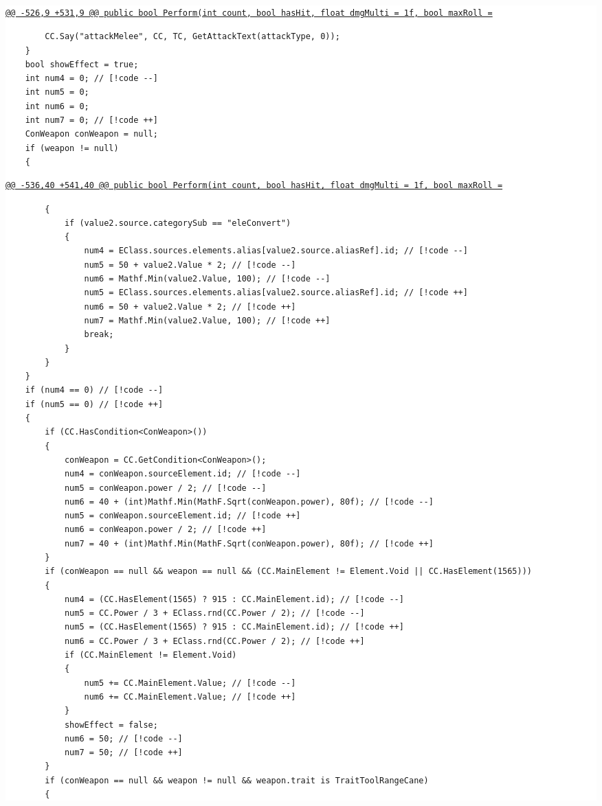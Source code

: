 [`@@ -526,9 +531,9 @@ public bool Perform(int count, bool hasHit, float dmgMulti = 1f, bool maxRoll =`](https://github.com/Elin-Modding-Resources/Elin-Decompiled/blob/479295bc9156f6706a1a48e2fdb1fbe6427ff3d8/Elin/AttackProcess.cs#L526-L534)
```cs:line-numbers=526
		CC.Say("attackMelee", CC, TC, GetAttackText(attackType, 0));
	}
	bool showEffect = true;
	int num4 = 0; // [!code --]
	int num5 = 0;
	int num6 = 0;
	int num7 = 0; // [!code ++]
	ConWeapon conWeapon = null;
	if (weapon != null)
	{
```

[`@@ -536,40 +541,40 @@ public bool Perform(int count, bool hasHit, float dmgMulti = 1f, bool maxRoll =`](https://github.com/Elin-Modding-Resources/Elin-Decompiled/blob/479295bc9156f6706a1a48e2fdb1fbe6427ff3d8/Elin/AttackProcess.cs#L536-L575)
```cs:line-numbers=536
		{
			if (value2.source.categorySub == "eleConvert")
			{
				num4 = EClass.sources.elements.alias[value2.source.aliasRef].id; // [!code --]
				num5 = 50 + value2.Value * 2; // [!code --]
				num6 = Mathf.Min(value2.Value, 100); // [!code --]
				num5 = EClass.sources.elements.alias[value2.source.aliasRef].id; // [!code ++]
				num6 = 50 + value2.Value * 2; // [!code ++]
				num7 = Mathf.Min(value2.Value, 100); // [!code ++]
				break;
			}
		}
	}
	if (num4 == 0) // [!code --]
	if (num5 == 0) // [!code ++]
	{
		if (CC.HasCondition<ConWeapon>())
		{
			conWeapon = CC.GetCondition<ConWeapon>();
			num4 = conWeapon.sourceElement.id; // [!code --]
			num5 = conWeapon.power / 2; // [!code --]
			num6 = 40 + (int)Mathf.Min(MathF.Sqrt(conWeapon.power), 80f); // [!code --]
			num5 = conWeapon.sourceElement.id; // [!code ++]
			num6 = conWeapon.power / 2; // [!code ++]
			num7 = 40 + (int)Mathf.Min(MathF.Sqrt(conWeapon.power), 80f); // [!code ++]
		}
		if (conWeapon == null && weapon == null && (CC.MainElement != Element.Void || CC.HasElement(1565)))
		{
			num4 = (CC.HasElement(1565) ? 915 : CC.MainElement.id); // [!code --]
			num5 = CC.Power / 3 + EClass.rnd(CC.Power / 2); // [!code --]
			num5 = (CC.HasElement(1565) ? 915 : CC.MainElement.id); // [!code ++]
			num6 = CC.Power / 3 + EClass.rnd(CC.Power / 2); // [!code ++]
			if (CC.MainElement != Element.Void)
			{
				num5 += CC.MainElement.Value; // [!code --]
				num6 += CC.MainElement.Value; // [!code ++]
			}
			showEffect = false;
			num6 = 50; // [!code --]
			num7 = 50; // [!code ++]
		}
		if (conWeapon == null && weapon != null && weapon.trait is TraitToolRangeCane)
		{
```
